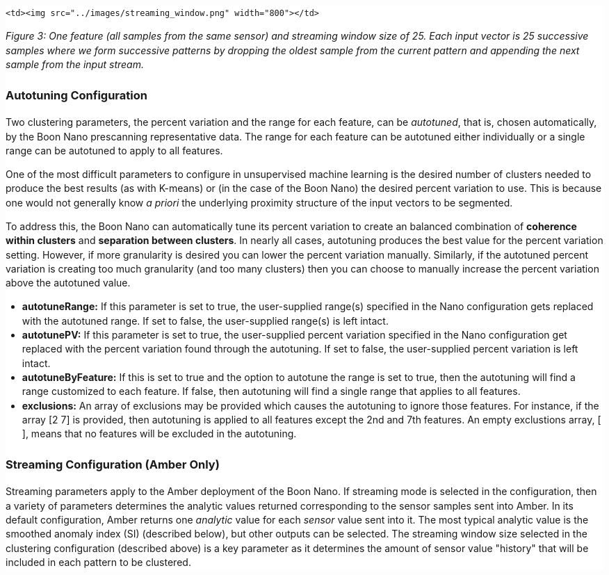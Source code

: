     <td><img src="../images/streaming_window.png" width="800"></td>
  </tr>
  <tr>
    <td><em>Figure 3: One feature (all samples from the same sensor) and streaming window size of 25. Each input vector is 25 successive samples where we form successive patterns by dropping the oldest sample from the current pattern and appending the next sample from the input stream.</em></td>
  </tr>
</table>


### Autotuning Configuration
Two clustering parameters, the percent variation and the range for each feature, can be *autotuned*, that is, chosen automatically, by the Boon Nano prescanning representative data. The range for each feature can be autotuned either individually or a single range can be autotuned to apply to all features. 

One of the most difficult parameters to configure in unsupervised machine learning is the desired number of clusters needed to produce the best results (as with K-means) or (in the case of the Boon Nano) the desired percent variation to use. This is because one would not generally know *a priori* the underlying proximity structure of the input vectors to be segmented.

To address this, the Boon Nano can automatically tune its percent variation to create an balanced combination of **coherence within clusters** and **separation between clusters**. In nearly all cases, autotuning produces the best value for the percent variation setting. However, if more granularity is desired you can lower the percent variation manually. Similarly, if the autotuned percent variation is creating too much granularity (and too many clusters) then you can choose to manually increase the percent variation above the autotuned value. 

* **autotuneRange:** If this parameter is set to true, the user-supplied range(s) specified in the Nano configuration gets replaced with the autotuned range.   If set to false, the user-supplied range(s) is left intact.
* **autotunePV:** If this parameter is set to true, the user-supplied percent variation specified in the Nano configuration get replaced with the percent variation found through the autotuning. If set to false, the user-supplied percent variation is left intact.
* **autotuneByFeature:** If this is set to true and the option to autotune the range is set to true, then the autotuning will find a range customized to each feature. If false, then autotuning will find a single range that applies to all features.
* **exclusions:** An array of exclusions may be provided which causes the autotuning to ignore those features. For instance, if the array [2 7] is provided, then autotuning is applied to all features except the 2nd and 7th features. An empty exclustions array, [ ], means that no features will be excluded in the autotuning.

### Streaming Configuration (Amber Only)
Streaming parameters apply to the Amber deployment of the Boon Nano. If streaming mode is selected in the configuration, then a variety of parameters determines the analytic values returned corresponding to the sensor samples sent into Amber. In its default configuration, Amber returns one *analytic* value for each *sensor* value sent into it. The most typical analytic value is the smoothed anomaly index (SI) (described below), but other outputs can be selected. The streaming window size selected in the clustering configuration (described above) is a key parameter as it determines the amount of sensor value "history" that will be included in each pattern to be clustered.
